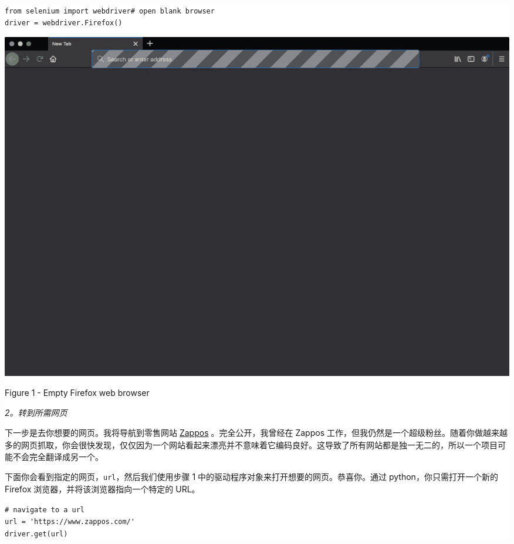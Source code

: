 ```
from selenium import webdriver# open blank browser
driver = webdriver.Firefox()
```

![](img/58da3651344317dc318250c0dcec11ad.png)

Figure 1 - Empty Firefox web browser

*2。转到所需网页*

下一步是去你想要的网页。我将导航到零售网站 [Zappos](https://www.zappos.com/) 。完全公开，我曾经在 Zappos 工作，但我仍然是一个超级粉丝。随着你做越来越多的网页抓取，你会很快发现，仅仅因为一个网站看起来漂亮并不意味着它编码良好。这导致了所有网站都是独一无二的，所以一个项目可能不会完全翻译成另一个。

下面你会看到指定的网页，`url`，然后我们使用步骤 1 中的驱动程序对象来打开想要的网页。恭喜你。通过 python，你只需打开一个新的 Firefox 浏览器，并将该浏览器指向一个特定的 URL。

```
# navigate to a url
url = 'https://www.zappos.com/'
driver.get(url)
```
